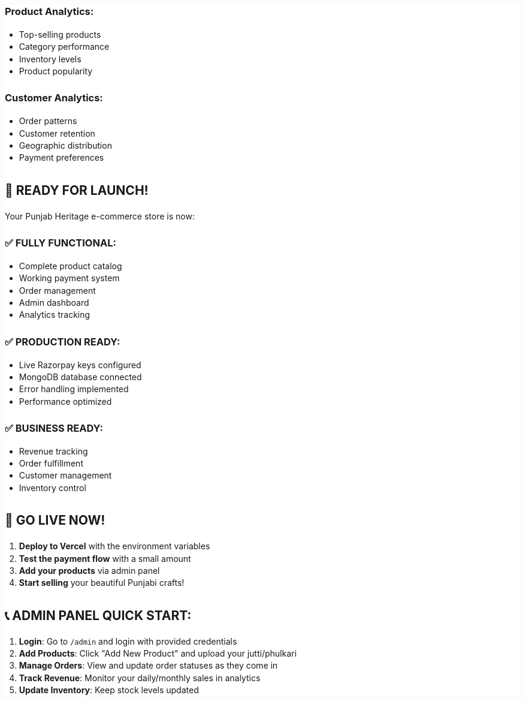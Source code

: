 ### **Product Analytics:**
- Top-selling products
- Category performance
- Inventory levels
- Product popularity

### **Customer Analytics:**
- Order patterns
- Customer retention
- Geographic distribution
- Payment preferences

## 🎉 **READY FOR LAUNCH!**

Your Punjab Heritage e-commerce store is now:

### **✅ FULLY FUNCTIONAL:**
- Complete product catalog
- Working payment system
- Order management
- Admin dashboard
- Analytics tracking

### **✅ PRODUCTION READY:**
- Live Razorpay keys configured
- MongoDB database connected
- Error handling implemented
- Performance optimized

### **✅ BUSINESS READY:**
- Revenue tracking
- Order fulfillment
- Customer management
- Inventory control

## 🚀 **GO LIVE NOW!**

1. **Deploy to Vercel** with the environment variables
2. **Test the payment flow** with a small amount
3. **Add your products** via admin panel
4. **Start selling** your beautiful Punjabi crafts!

## 📞 **ADMIN PANEL QUICK START:**

1. **Login**: Go to `/admin` and login with provided credentials
2. **Add Products**: Click "Add New Product" and upload your jutti/phulkari
3. **Manage Orders**: View and update order statuses as they come in
4. **Track Revenue**: Monitor your daily/monthly sales in analytics
5. **Update Inventory**: Keep stock levels updated
